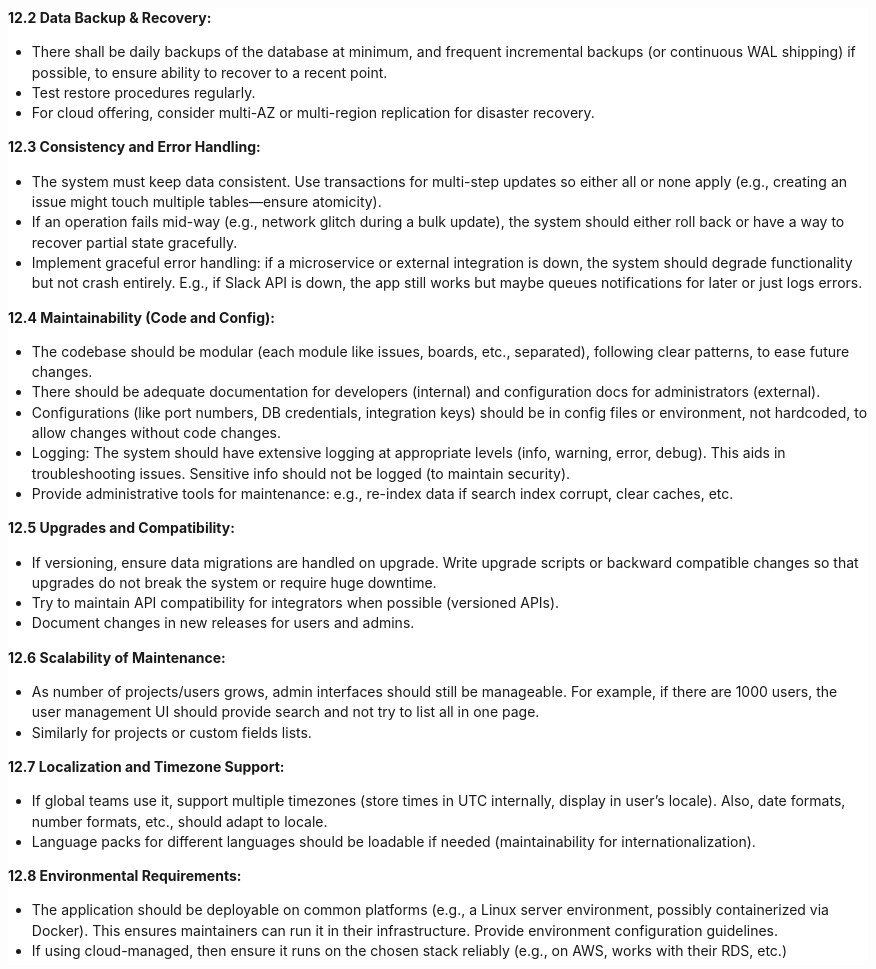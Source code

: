 **12.2 Data Backup & Recovery:**

- There shall be daily backups of the database at minimum, and frequent incremental backups (or continuous WAL shipping) if possible, to ensure ability to recover to a recent point.
- Test restore procedures regularly.
- For cloud offering, consider multi-AZ or multi-region replication for disaster recovery.

**12.3 Consistency and Error Handling:**

- The system must keep data consistent. Use transactions for multi-step updates so either all or none apply (e.g., creating an issue might touch multiple tables—ensure atomicity).
- If an operation fails mid-way (e.g., network glitch during a bulk update), the system should either roll back or have a way to recover partial state gracefully.
- Implement graceful error handling: if a microservice or external integration is down, the system should degrade functionality but not crash entirely. E.g., if Slack API is down, the app still works but maybe queues notifications for later or just logs errors.

**12.4 Maintainability (Code and Config):**

- The codebase should be modular (each module like issues, boards, etc., separated), following clear patterns, to ease future changes.
- There should be adequate documentation for developers (internal) and configuration docs for administrators (external).
- Configurations (like port numbers, DB credentials, integration keys) should be in config files or environment, not hardcoded, to allow changes without code changes.
- Logging: The system should have extensive logging at appropriate levels (info, warning, error, debug). This aids in troubleshooting issues. Sensitive info should not be logged (to maintain security).
- Provide administrative tools for maintenance: e.g., re-index data if search index corrupt, clear caches, etc.

**12.5 Upgrades and Compatibility:**

- If versioning, ensure data migrations are handled on upgrade. Write upgrade scripts or backward compatible changes so that upgrades do not break the system or require huge downtime.
- Try to maintain API compatibility for integrators when possible (versioned APIs).
- Document changes in new releases for users and admins.

**12.6 Scalability of Maintenance:**

- As number of projects/users grows, admin interfaces should still be manageable. For example, if there are 1000 users, the user management UI should provide search and not try to list all in one page.
- Similarly for projects or custom fields lists.

**12.7 Localization and Timezone Support:**

- If global teams use it, support multiple timezones (store times in UTC internally, display in user’s locale). Also, date formats, number formats, etc., should adapt to locale.
- Language packs for different languages should be loadable if needed (maintainability for internationalization).

**12.8 Environmental Requirements:**

- The application should be deployable on common platforms (e.g., a Linux server environment, possibly containerized via Docker). This ensures maintainers can run it in their infrastructure. Provide environment configuration guidelines.
- If using cloud-managed, then ensure it runs on the chosen stack reliably (e.g., on AWS, works with their RDS, etc.)
